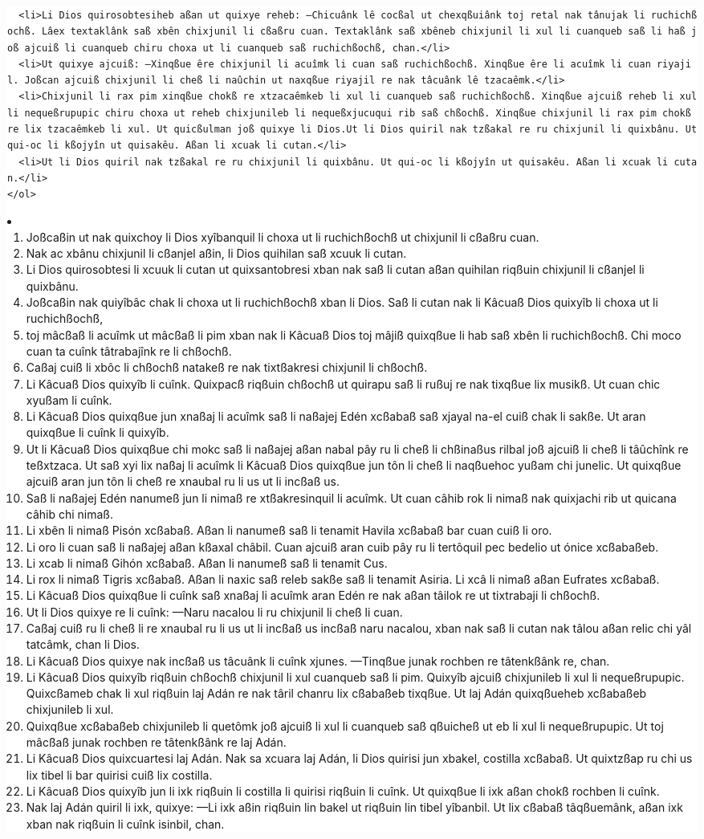       <li>Li Dios quirosobtesiheb aßan ut quixye reheb: —Chicuânk lê cocßal ut chexqßuiânk toj retal nak tânujak li ruchichßochß. Lâex textaklânk saß xbên chixjunil li cßaßru cuan. Textaklânk saß xbêneb chixjunil li xul li cuanqueb saß li haß joß ajcuiß li cuanqueb chiru choxa ut li cuanqueb saß ruchichßochß, chan.</li>
      <li>Ut quixye ajcuiß: —Xinqßue êre chixjunil li acuîmk li cuan saß ruchichßochß. Xinqßue êre li acuîmk li cuan riyajil. Joßcan ajcuiß chixjunil li cheß li naûchin ut naxqßue riyajil re nak tâcuânk lê tzacaêmk.</li>
      <li>Chixjunil li rax pim xinqßue chokß re xtzacaêmkeb li xul li cuanqueb saß ruchichßochß. Xinqßue ajcuiß reheb li xul li nequeßrupupic chiru choxa ut reheb chixjunileb li nequeßxjucuqui rib saß chßochß. Xinqßue chixjunil li rax pim chokß re lix tzacaêmkeb li xul. Ut quicßulman joß quixye li Dios.Ut li Dios quiril nak tzßakal re ru chixjunil li quixbânu. Ut qui-oc li kßojyîn ut quisakêu. Aßan li xcuak li cutan.</li>
      <li>Ut li Dios quiril nak tzßakal re ru chixjunil li quixbânu. Ut qui-oc li kßojyîn ut quisakêu. Aßan li xcuak li cutan.</li>
    </ol>
  </li>
  <li>
    <ol>
      <li>Joßcaßin ut nak quixchoy li Dios xyîbanquil li choxa ut li ruchichßochß ut chixjunil li cßaßru cuan.</li>
      <li>Nak ac xbânu chixjunil li cßanjel aßin, li Dios quihilan saß xcuuk li cutan.</li>
      <li>Li Dios quirosobtesi li xcuuk li cutan ut quixsantobresi xban nak saß li cutan aßan quihilan riqßuin chixjunil li cßanjel li quixbânu.</li>
      <li>Joßcaßin nak quiyîbâc chak li choxa ut li ruchichßochß xban li Dios. Saß li cutan nak li Kâcuaß Dios quixyîb li choxa ut li ruchichßochß,</li>
      <li>toj mâcßaß li acuîmk ut mâcßaß li pim xban nak li Kâcuaß Dios toj mâjiß quixqßue li hab saß xbên li ruchichßochß. Chi moco cuan ta cuînk tâtrabajînk re li chßochß.</li>
      <li>Caßaj cuiß li xbôc li chßochß natakeß re nak tixtßakresi chixjunil li chßochß.</li>
      <li>Li Kâcuaß Dios quixyîb li cuînk. Quixpacß riqßuin chßochß ut quirapu saß li rußuj re nak tixqßue lix musikß. Ut cuan chic xyußam li cuînk.</li>
      <li>Li Kâcuaß Dios quixqßue jun xnaßaj li acuîmk saß li naßajej Edén xcßabaß saß xjayal na-el cuiß chak li sakße. Ut aran quixqßue li cuînk li quixyîb.</li>
      <li>Ut li Kâcuaß Dios quixqßue chi mokc saß li naßajej aßan nabal pây ru li cheß li chßinaßus rilbal joß ajcuiß li cheß li tâûchînk re teßxtzaca. Ut saß xyi lix naßaj li acuîmk li Kâcuaß Dios quixqßue jun tôn li cheß li naqßuehoc yußam chi junelic. Ut quixqßue ajcuiß aran jun tôn li cheß re xnaubal ru li us ut li incßaß us.</li>
      <li>Saß li naßajej Edén nanumeß jun li nimaß re xtßakresinquil li acuîmk. Ut cuan câhib rok li nimaß nak quixjachi rib ut quicana câhib chi nimaß.</li>
      <li>Li xbên li nimaß Pisón xcßabaß. Aßan li nanumeß saß li tenamit Havila xcßabaß bar cuan cuiß li oro.</li>
      <li>Li oro li cuan saß li naßajej aßan kßaxal châbil. Cuan ajcuiß aran cuib pây ru li tertôquil pec bedelio ut ónice xcßabaßeb.</li>
      <li>Li xcab li nimaß Gihón xcßabaß. Aßan li nanumeß saß li tenamit Cus.</li>
      <li>Li rox li nimaß Tigris xcßabaß. Aßan li naxic saß releb sakße saß li tenamit Asiria. Li xcâ li nimaß aßan Eufrates xcßabaß.</li>
      <li>Li Kâcuaß Dios quixqßue li cuînk saß xnaßaj li acuîmk aran Edén re nak aßan tâilok re ut tixtrabaji li chßochß.</li>
      <li>Ut li Dios quixye re li cuînk: —Naru nacalou li ru chixjunil li cheß li cuan.</li>
      <li>Caßaj cuiß ru li cheß li re xnaubal ru li us ut li incßaß us incßaß naru nacalou, xban nak saß li cutan nak tâlou aßan relic chi yâl tatcâmk, chan li Dios.</li>
      <li>Li Kâcuaß Dios quixye nak incßaß us tâcuânk li cuînk xjunes. —Tinqßue junak rochben re tâtenkßânk re, chan.</li>
      <li>Li Kâcuaß Dios quixyîb riqßuin chßochß chixjunil li xul cuanqueb saß li pim. Quixyîb ajcuiß chixjunileb li xul li nequeßrupupic. Quixcßameb chak li xul riqßuin laj Adán re nak târil chanru lix cßabaßeb tixqßue. Ut laj Adán quixqßueheb xcßabaßeb chixjunileb li xul.</li>
      <li>Quixqßue xcßabaßeb chixjunileb li quetômk joß ajcuiß li xul li cuanqueb saß qßuicheß ut eb li xul li nequeßrupupic. Ut toj mâcßaß junak rochben re tâtenkßânk re laj Adán.</li>
      <li>Li Kâcuaß Dios quixcuartesi laj Adán. Nak sa xcuara laj Adán, li Dios quirisi jun xbakel, costilla xcßabaß. Ut quixtzßap ru chi us lix tibel li bar quirisi cuiß lix costilla.</li>
      <li>Li Kâcuaß Dios quixyîb jun li ixk riqßuin li costilla li quirisi riqßuin li cuînk. Ut quixqßue li ixk aßan chokß rochben li cuînk.</li>
      <li>Nak laj Adán quiril li ixk, quixye: —Li ixk aßin riqßuin lin bakel ut riqßuin lin tibel yîbanbil. Ut lix cßabaß tâqßuemânk, aßan ixk xban nak riqßuin li cuînk isinbil, chan.</li>